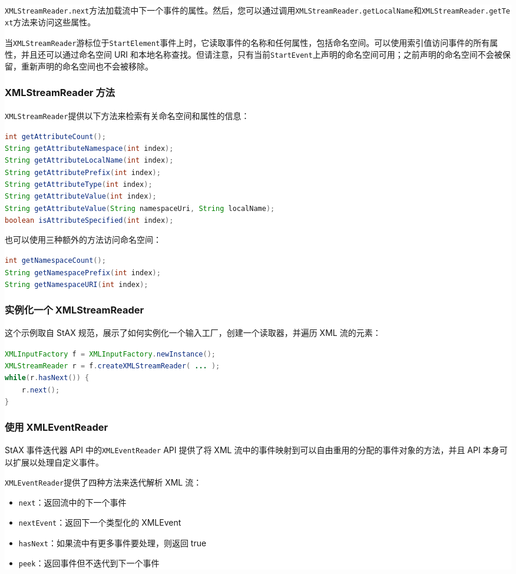 `XMLStreamReader.next`方法加载流中下一个事件的属性。然后，您可以通过调用`XMLStreamReader.getLocalName`和`XMLStreamReader.getText`方法来访问这些属性。

当`XMLStreamReader`游标位于`StartElement`事件上时，它读取事件的名称和任何属性，包括命名空间。可以使用索引值访问事件的所有属性，并且还可以通过命名空间 URI 和本地名称查找。但请注意，只有当前`StartEvent`上声明的命名空间可用；之前声明的命名空间不会被保留，重新声明的命名空间也不会被移除。

### XMLStreamReader 方法

`XMLStreamReader`提供以下方法来检索有关命名空间和属性的信息：

```java
int getAttributeCount();
String getAttributeNamespace(int index);
String getAttributeLocalName(int index);
String getAttributePrefix(int index);
String getAttributeType(int index);
String getAttributeValue(int index);
String getAttributeValue(String namespaceUri, String localName);
boolean isAttributeSpecified(int index);

```

也可以使用三种额外的方法访问命名空间：

```java
int getNamespaceCount();
String getNamespacePrefix(int index);
String getNamespaceURI(int index);

```

### 实例化一个 XMLStreamReader

这个示例取自 StAX 规范，展示了如何实例化一个输入工厂，创建一个读取器，并遍历 XML 流的元素：

```java
XMLInputFactory f = XMLInputFactory.newInstance();
XMLStreamReader r = f.createXMLStreamReader( ... );
while(r.hasNext()) {
    r.next();
}

```

### 使用 XMLEventReader

StAX 事件迭代器 API 中的`XMLEventReader` API 提供了将 XML 流中的事件映射到可以自由重用的分配的事件对象的方法，并且 API 本身可以扩展以处理自定义事件。

`XMLEventReader`提供了四种方法来迭代解析 XML 流：

+   `next`：返回流中的下一个事件

+   `nextEvent`：返回下一个类型化的 XMLEvent

+   `hasNext`：如果流中有更多事件要处理，则返回 true

+   `peek`：返回事件但不迭代到下一个事件

